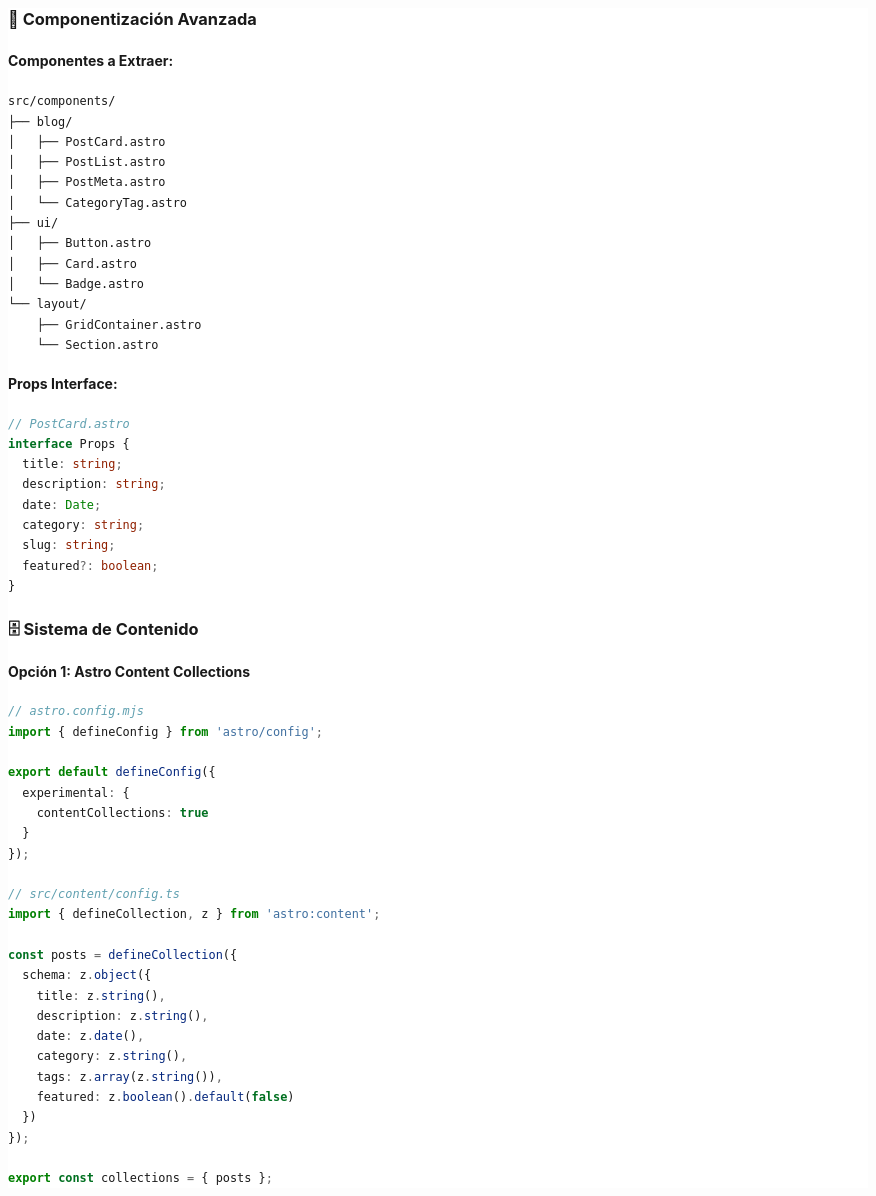 ### 🔧 **Componentización Avanzada**

#### **Componentes a Extraer:**
```
src/components/
├── blog/
│   ├── PostCard.astro
│   ├── PostList.astro
│   ├── PostMeta.astro
│   └── CategoryTag.astro
├── ui/
│   ├── Button.astro
│   ├── Card.astro
│   └── Badge.astro
└── layout/
    ├── GridContainer.astro
    └── Section.astro
```

#### **Props Interface:**
```typescript
// PostCard.astro
interface Props {
  title: string;
  description: string;
  date: Date;
  category: string;
  slug: string;
  featured?: boolean;
}
```

### 🗄️ **Sistema de Contenido**

#### **Opción 1: Astro Content Collections**
```typescript
// astro.config.mjs
import { defineConfig } from 'astro/config';

export default defineConfig({
  experimental: {
    contentCollections: true
  }
});

// src/content/config.ts
import { defineCollection, z } from 'astro:content';

const posts = defineCollection({
  schema: z.object({
    title: z.string(),
    description: z.string(),
    date: z.date(),
    category: z.string(),
    tags: z.array(z.string()),
    featured: z.boolean().default(false)
  })
});

export const collections = { posts };
```
